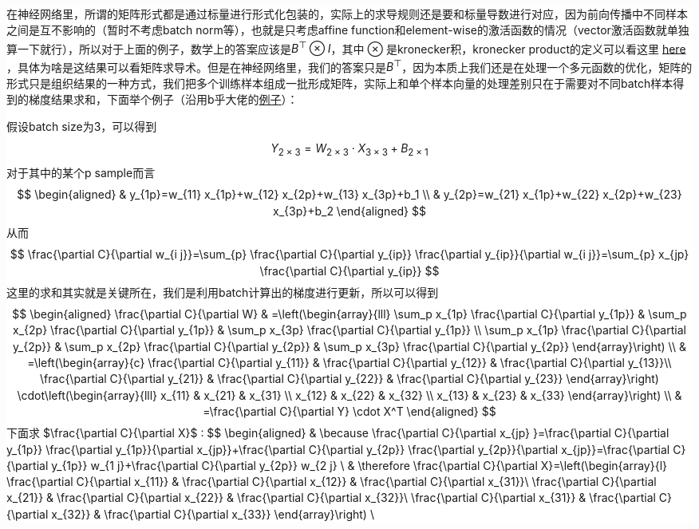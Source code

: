 在神经网络里，所谓的矩阵形式都是通过标量进行形式化包装的，实际上的求导规则还是要和标量导数进行对应，因为前向传播中不同样本之间是互不影响的（暂时不考虑batch norm等），也就是只考虑affine function和element-wise的激活函数的情况（vector激活函数就单独算一下就行），所以对于上面的例子，数学上的答案应该是$B^\top \otimes I$，其中 $\otimes$ 是kronecker积，kronecker product的定义可以看这里 [here]( https://zhuanlan.zhihu.com/p/457055092) ，具体为啥是这结果可以看矩阵求导术。但是在神经网络里，我们的答案只是$B^\top$，因为本质上我们还是在处理一个多元函数的优化，矩阵的形式只是组织结果的一种方式，我们把多个训练样本组成一批形成矩阵，实际上和单个样本向量的处理差别只在于需要对不同batch样本得到的梯度结果求和，下面举个例子（沿用b乎大佬的[例子](https://zhuanlan.zhihu.com/p/37916911)）：

假设batch size为3，可以得到
$$
Y_{2 \times 3}=W_{2 \times 3} \cdot X_{3 \times 3}+B_{2 \times 1}
$$
对于其中的某个p sample而言
$$
\begin{aligned}
& y_{1p}=w_{11} x_{1p}+w_{12} x_{2p}+w_{13} x_{3p}+b_1 \\
& y_{2p}=w_{21} x_{1p}+w_{22} x_{2p}+w_{23} x_{3p}+b_2
\end{aligned}
$$
从而
$$
\frac{\partial C}{\partial w_{i j}}=\sum_{p} \frac{\partial C}{\partial y_{ip}} \frac{\partial y_{ip}}{\partial w_{i j}}=\sum_{p} x_{jp} \frac{\partial C}{\partial y_{ip}}
$$
这里的求和其实就是关键所在，我们是利用batch计算出的梯度进行更新，所以可以得到
$$
\begin{aligned}
\frac{\partial C}{\partial W} & =\left(\begin{array}{lll}
\sum_p x_{1p} \frac{\partial C}{\partial y_{1p}} & \sum_p x_{2p} \frac{\partial C}{\partial y_{1p}} & \sum_p x_{3p} \frac{\partial C}{\partial y_{1p}} \\
\sum_p x_{1p} \frac{\partial C}{\partial y_{2p}} & \sum_p x_{2p} \frac{\partial C}{\partial y_{2p}} & \sum_p x_{3p} \frac{\partial C}{\partial y_{2p}}
\end{array}\right) \\
& =\left(\begin{array}{c}
\frac{\partial C}{\partial y_{11}} & \frac{\partial C}{\partial y_{12}} & \frac{\partial C}{\partial y_{13}}\\
\frac{\partial C}{\partial y_{21}} & \frac{\partial C}{\partial y_{22}} & \frac{\partial C}{\partial y_{23}}
\end{array}\right) \cdot\left(\begin{array}{lll}
x_{11} & x_{21}  & x_{31} \\
x_{12} & x_{22} & x_{32} \\
x_{13} & x_{23} & x_{33} 
\end{array}\right) \\
& =\frac{\partial C}{\partial Y} \cdot X^T
\end{aligned}
$$
下面求 $\frac{\partial C}{\partial X}$ :
$$
\begin{aligned}
& \because \frac{\partial C}{\partial x_{jp} }=\frac{\partial C}{\partial y_{1p}} \frac{\partial y_{1p}}{\partial x_{jp}}+\frac{\partial C}{\partial y_{2p}} \frac{\partial y_{2p}}{\partial x_{jp}}=\frac{\partial C}{\partial y_{1p}} w_{1 j}+\frac{\partial C}{\partial y_{2p}} w_{2 j} \\
& \therefore \frac{\partial C}{\partial X}=\left(\begin{array}{l}
\frac{\partial C}{\partial x_{11}} & \frac{\partial C}{\partial x_{12}} & \frac{\partial C}{\partial x_{31}}\\
\frac{\partial C}{\partial x_{21}} & \frac{\partial C}{\partial x_{22}} & \frac{\partial C}{\partial x_{32}}\\
\frac{\partial C}{\partial x_{31}} & \frac{\partial C}{\partial x_{32}} & \frac{\partial C}{\partial x_{33}}
\end{array}\right) \\
